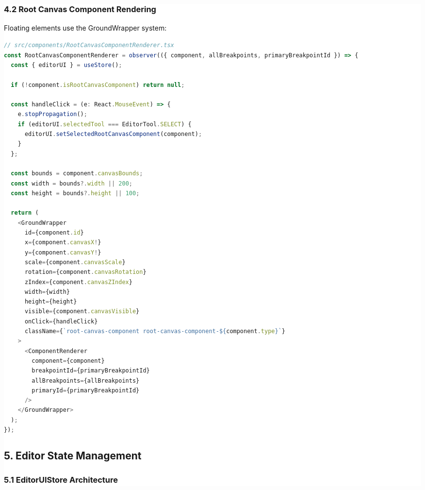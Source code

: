 ### 4.2 Root Canvas Component Rendering

Floating elements use the GroundWrapper system:

```typescript
// src/components/RootCanvasComponentRenderer.tsx
const RootCanvasComponentRenderer = observer(({ component, allBreakpoints, primaryBreakpointId }) => {
  const { editorUI } = useStore();
  
  if (!component.isRootCanvasComponent) return null;
  
  const handleClick = (e: React.MouseEvent) => {
    e.stopPropagation();
    if (editorUI.selectedTool === EditorTool.SELECT) {
      editorUI.setSelectedRootCanvasComponent(component);
    }
  };
  
  const bounds = component.canvasBounds;
  const width = bounds?.width || 200;
  const height = bounds?.height || 100;

  return (
    <GroundWrapper
      id={component.id}
      x={component.canvasX!}
      y={component.canvasY!}
      scale={component.canvasScale}
      rotation={component.canvasRotation}
      zIndex={component.canvasZIndex}
      width={width}
      height={height}
      visible={component.canvasVisible}
      onClick={handleClick}
      className={`root-canvas-component root-canvas-component-${component.type}`}
    >
      <ComponentRenderer
        component={component}
        breakpointId={primaryBreakpointId}
        allBreakpoints={allBreakpoints}
        primaryId={primaryBreakpointId}
      />
    </GroundWrapper>
  );
});
```

## 5. Editor State Management

### 5.1 EditorUIStore Architecture
